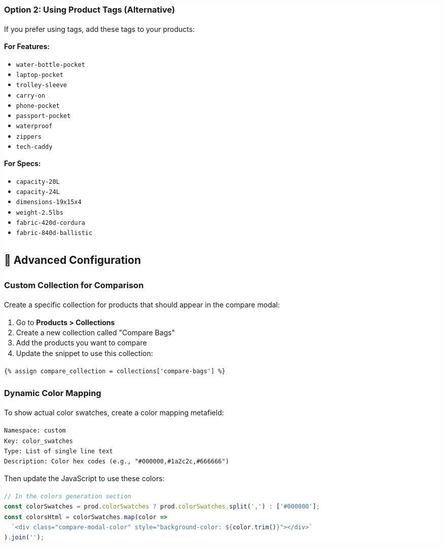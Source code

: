 ```
```

### **Option 2: Using Product Tags (Alternative)**

If you prefer using tags, add these tags to your products:

**For Features:**
- `water-bottle-pocket`
- `laptop-pocket`
- `trolley-sleeve`
- `carry-on`
- `phone-pocket`
- `passport-pocket`
- `waterproof`
- `zippers`
- `tech-caddy`

**For Specs:**
- `capacity-20L`
- `capacity-24L`
- `dimensions-19x15x4`
- `weight-2.5lbs`
- `fabric-420d-cordura`
- `fabric-840d-ballistic`

## 🔧 **Advanced Configuration**

### **Custom Collection for Comparison**

Create a specific collection for products that should appear in the compare modal:

1. Go to **Products > Collections**
2. Create a new collection called "Compare Bags"
3. Add the products you want to compare
4. Update the snippet to use this collection:

```liquid
{% assign compare_collection = collections['compare-bags'] %}
```

### **Dynamic Color Mapping**

To show actual color swatches, create a color mapping metafield:

```
Namespace: custom
Key: color_swatches
Type: List of single line text
Description: Color hex codes (e.g., "#000000,#1a2c2c,#666666")
```

Then update the JavaScript to use these colors:

```javascript
// In the colors generation section
const colorSwatches = prod.colorSwatches ? prod.colorSwatches.split(',') : ['#000000'];
const colorsHtml = colorSwatches.map(color => 
  `<div class="compare-modal-color" style="background-color: ${color.trim()}"></div>`
).join('');
```
